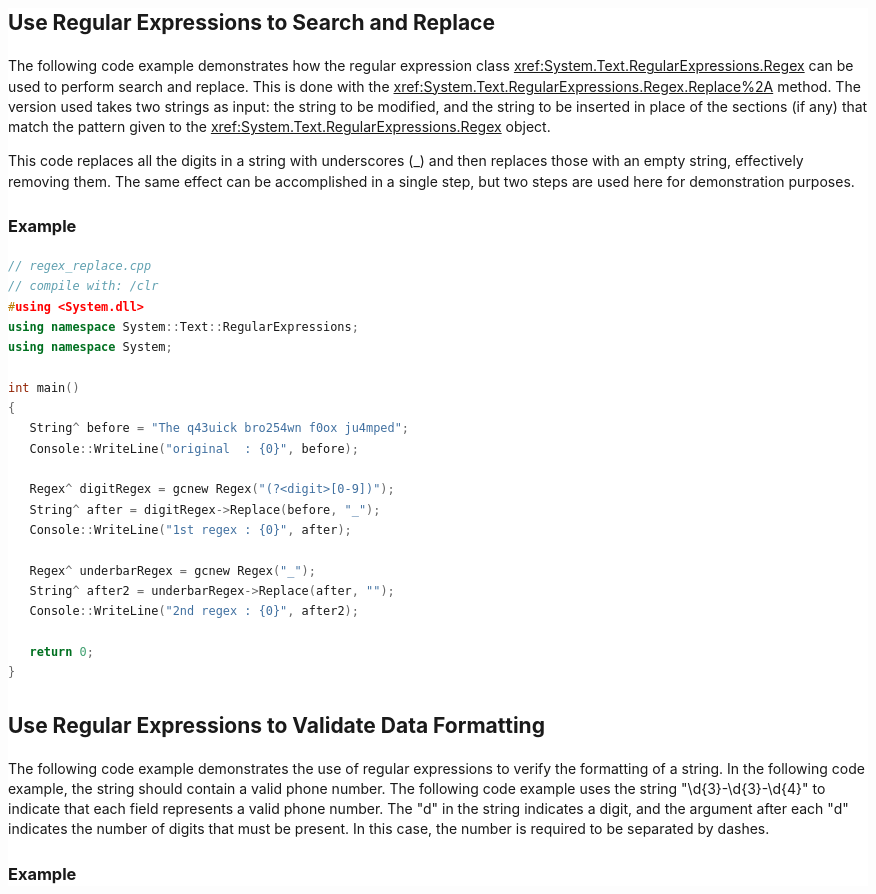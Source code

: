 ## <a name="regex_search"></a> Use Regular Expressions to Search and Replace

The following code example demonstrates how the regular expression class <xref:System.Text.RegularExpressions.Regex> can be used to perform search and replace. This is done with the <xref:System.Text.RegularExpressions.Regex.Replace%2A> method. The version used takes two strings as input: the string to be modified, and the string to be inserted in place of the sections (if any) that match the pattern given to the <xref:System.Text.RegularExpressions.Regex> object.

This code replaces all the digits in a string with underscores (_) and then replaces those with an empty string, effectively removing them. The same effect can be accomplished in a single step, but two steps are used here for demonstration purposes.

### Example

```cpp
// regex_replace.cpp
// compile with: /clr
#using <System.dll>
using namespace System::Text::RegularExpressions;
using namespace System;

int main()
{
   String^ before = "The q43uick bro254wn f0ox ju4mped";
   Console::WriteLine("original  : {0}", before);

   Regex^ digitRegex = gcnew Regex("(?<digit>[0-9])");
   String^ after = digitRegex->Replace(before, "_");
   Console::WriteLine("1st regex : {0}", after);

   Regex^ underbarRegex = gcnew Regex("_");
   String^ after2 = underbarRegex->Replace(after, "");
   Console::WriteLine("2nd regex : {0}", after2);

   return 0;
}
```

## <a name="regex_validate"></a> Use Regular Expressions to Validate Data Formatting

The following code example demonstrates the use of regular expressions to verify the formatting of a string. In the following code example, the string should contain a valid phone number. The following code example uses the string "\d{3}-\d{3}-\d{4}" to indicate that each field represents a valid phone number. The "d" in the string indicates a digit, and the argument after each "d" indicates the number of digits that must be present. In this case, the number is required to be separated by dashes.

### Example
